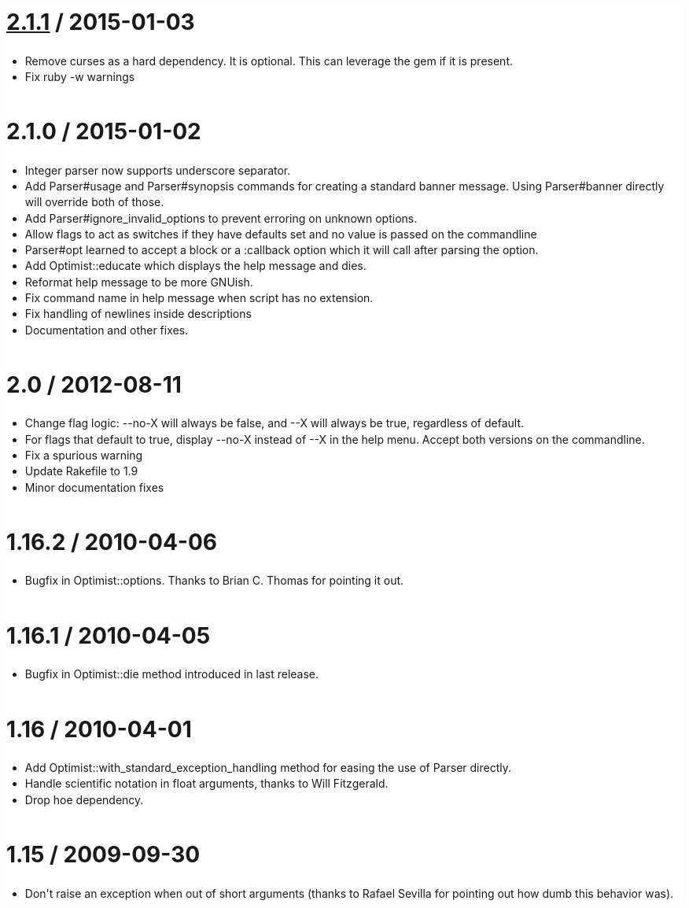 # [2.1.1] / 2015-01-03
* Remove curses as a hard dependency. It is optional. This can leverage the gem if it is present.
* Fix ruby -w warnings

# 2.1.0 / 2015-01-02
* Integer parser now supports underscore separator.
* Add Parser#usage and Parser#synopsis commands for creating a standard banner
  message. Using Parser#banner directly will override both of those.
* Add Parser#ignore_invalid_options to prevent erroring on unknown options.
* Allow flags to act as switches if they have defaults set and no value is
  passed on the commandline
* Parser#opt learned to accept a block or a :callback option which it will call
  after parsing the option.
* Add Optimist::educate which displays the help message and dies.
* Reformat help message to be more GNUish.
* Fix command name in help message when script has no extension.
* Fix handling of newlines inside descriptions
* Documentation and other fixes.

# 2.0 / 2012-08-11
* Change flag logic: --no-X will always be false, and --X will always be true,
  regardless of default.
* For flags that default to true, display --no-X instead of --X in the help
  menu. Accept both versions on the commandline.
* Fix a spurious warning
* Update Rakefile to 1.9
* Minor documentation fixes

# 1.16.2 / 2010-04-06
* Bugfix in Optimist::options. Thanks to Brian C. Thomas for pointing it out.

# 1.16.1 / 2010-04-05
* Bugfix in Optimist::die method introduced in last release.

# 1.16 / 2010-04-01
* Add Optimist::with_standard_exception_handling method for easing the use of Parser directly.
* Handle scientific notation in float arguments, thanks to Will Fitzgerald.
* Drop hoe dependency.

# 1.15 / 2009-09-30
* Don't raise an exception when out of short arguments (thanks to Rafael
  Sevilla for pointing out how dumb this behavior was).


[3.0.1]: https://github.com/ManageIQ/optimist/compare/v3.0.0...v3.0.1
[3.0.0]: https://github.com/ManageIQ/optimist/compare/v2.1.3...v3.0.0
[2.1.3]: https://github.com/ManageIQ/optimist/compare/v2.1.2...v2.1.3
[2.1.2]: https://github.com/ManageIQ/optimist/compare/v2.1.1...v2.1.2
[2.1.1]: https://github.com/ManageIQ/optimist/compare/v2.1.0...v2.1.1